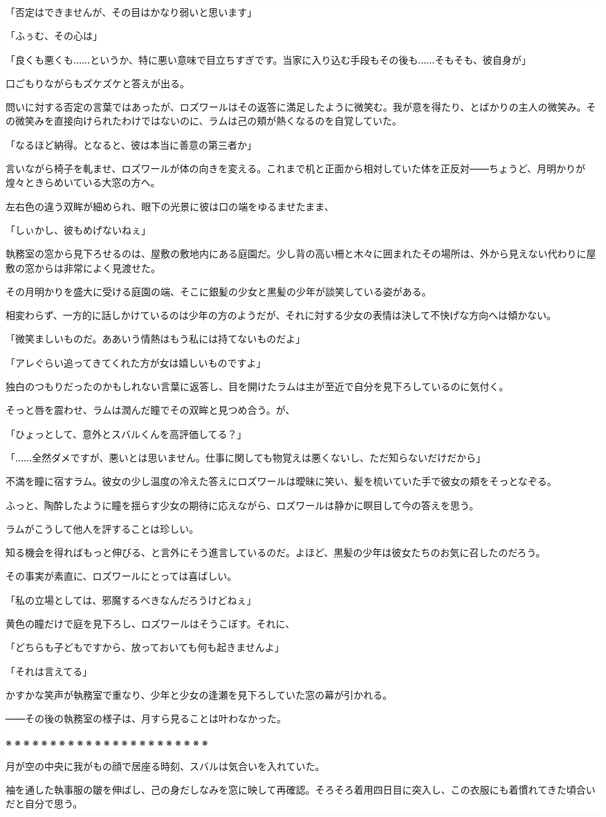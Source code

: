 「否定はできませんが、その目はかなり弱いと思います」

「ふぅむ、その心は」

「良くも悪くも……というか、特に悪い意味で目立ちすぎです。当家に入り込む手段もその後も……そもそも、彼自身が」

口ごもりながらもズケズケと答えが出る。

問いに対する否定の言葉ではあったが、ロズワールはその返答に満足したように微笑む。我が意を得たり、とばかりの主人の微笑み。その微笑みを直接向けられたわけではないのに、ラムは己の頬が熱くなるのを自覚していた。

「なるほど納得。となると、彼は本当に善意の第三者か」

言いながら椅子を軋ませ、ロズワールが体の向きを変える。これまで机と正面から相対していた体を正反対――ちょうど、月明かりが煌々ときらめいている大窓の方へ。

左右色の違う双眸が細められ、眼下の光景に彼は口の端をゆるませたまま、

「しぃかし、彼もめげないねぇ」

執務室の窓から見下ろせるのは、屋敷の敷地内にある庭園だ。少し背の高い柵と木々に囲まれたその場所は、外から見えない代わりに屋敷の窓からは非常によく見渡せた。

その月明かりを盛大に受ける庭園の端、そこに銀髪の少女と黒髪の少年が談笑している姿がある。

相変わらず、一方的に話しかけているのは少年の方のようだが、それに対する少女の表情は決して不快げな方向へは傾かない。

「微笑ましいものだ。ああいう情熱はもう私には持てないものだよ」

「アレぐらい追ってきてくれた方が女は嬉しいものですよ」

独白のつもりだったのかもしれない言葉に返答し、目を開けたラムは主が至近で自分を見下ろしているのに気付く。

そっと唇を震わせ、ラムは潤んだ瞳でその双眸と見つめ合う。が、

「ひょっとして、意外とスバルくんを高評価してる？」

「……全然ダメですが、悪いとは思いません。仕事に関しても物覚えは悪くないし、ただ知らないだけだから」

不満を瞳に宿すラム。彼女の少し温度の冷えた答えにロズワールは曖昧に笑い、髪を梳いていた手で彼女の頬をそっとなぞる。

ふっと、陶酔したように瞳を揺らす少女の期待に応えながら、ロズワールは静かに瞑目して今の答えを思う。

ラムがこうして他人を評することは珍しい。

知る機会を得ればもっと伸びる、と言外にそう進言しているのだ。よほど、黒髪の少年は彼女たちのお気に召したのだろう。

その事実が素直に、ロズワールにとっては喜ばしい。

「私の立場としては、邪魔するべきなんだろうけどねぇ」

黄色の瞳だけで庭を見下ろし、ロズワールはそうこぼす。それに、

「どちらも子どもですから、放っておいても何も起きませんよ」

「それは言えてる」

かすかな笑声が執務室で重なり、少年と少女の逢瀬を見下ろしていた窓の幕が引かれる。

――その後の執務室の様子は、月すら見ることは叶わなかった。

※ ※ ※ ※ ※ ※ ※ ※ ※ ※ ※ ※ ※ ※ ※ ※ ※ ※ ※ ※ ※ ※ ※

月が空の中央に我がもの顔で居座る時刻、スバルは気合いを入れていた。

袖を通した執事服の皺を伸ばし、己の身だしなみを窓に映して再確認。そろそろ着用四日目に突入し、この衣服にも着慣れてきた頃合いだと自分で思う。
